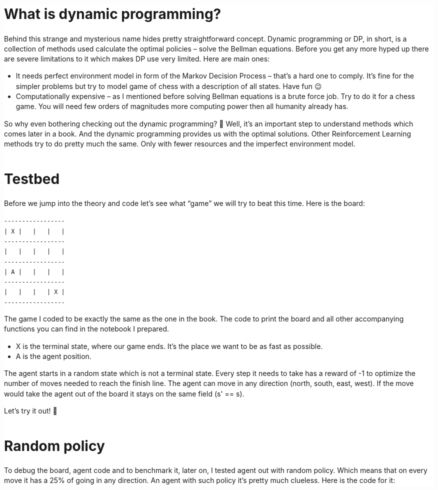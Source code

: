 # What is dynamic programming?

Behind this strange and mysterious name hides pretty straightforward concept. Dynamic programming or DP, in short, is a collection of methods used calculate the optimal policies – solve the Bellman equations. Before you get any more hyped up there are severe limitations to it which makes DP use very limited. Here are main ones:

- It needs perfect environment model in form of the Markov Decision Process – that’s a hard one to comply. It’s fine for the simpler problems but try to model game of chess with a description of all states. Have fun 😉
- Computationally expensive – as I mentioned before solving Bellman equations is a brute force job. Try to do it for a chess game. You will need few orders of magnitudes more computing power then all humanity already has.

So why even bothering checking out the dynamic programming? 🤔 Well, it’s an important step to understand methods which comes later in a book. And the dynamic programming provides us with the optimal solutions. Other Reinforcement Learning methods try to do pretty much the same. Only with fewer resources and the imperfect environment model.

# Testbed

Before we jump into the theory and code let’s see what “game” we will try to beat this time. Here is the board:

```
-----------------
| X |   |   |   |
-----------------
|   |   |   |   |
-----------------
| A |   |   |   |
-----------------
|   |   |   | X |
-----------------
```

The game I coded to be exactly the same as the one in the book. The code to print the board and all other accompanying functions you can find in the notebook I prepared.

- X is the terminal state, where our game ends. It’s the place we want to be as fast as possible.
- A is the agent position.

The agent starts in a random state which is not a terminal state. Every step it needs to take has a reward of -1 to optimize the number of moves needed to reach the finish line. The agent can move in any direction (north, south, east, west). If the move would take the agent out of the board it stays on the same field (s' == s).

Let’s try it out! 🏁

# Random policy

To debug the board, agent code and to benchmark it, later on, I tested agent out with random policy. Which means that on every move it has a 25% of going in any direction. An agent with such policy it’s pretty much clueless. Here is the code for it:
